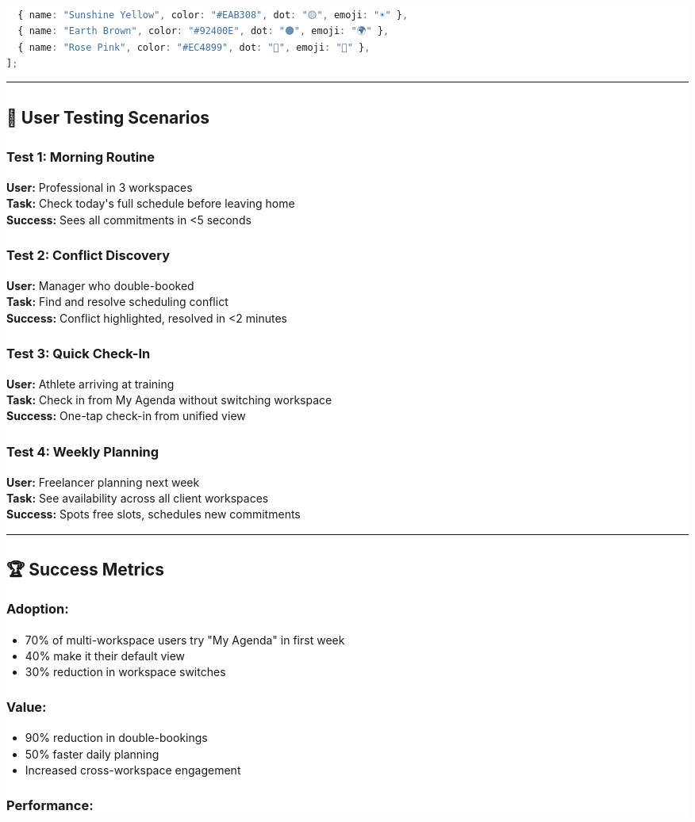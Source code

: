 ```typescript
  { name: "Sunshine Yellow", color: "#EAB308", dot: "🟡", emoji: "☀️" },
  { name: "Earth Brown", color: "#92400E", dot: "🟤", emoji: "🌍" },
  { name: "Rose Pink", color: "#EC4899", dot: "🩷", emoji: "🌹" },
];
```

---

## 🎯 User Testing Scenarios

### **Test 1: Morning Routine**

**User:** Professional in 3 workspaces  
**Task:** Check today's full schedule before leaving home  
**Success:** Sees all commitments in <5 seconds

### **Test 2: Conflict Discovery**

**User:** Manager who double-booked  
**Task:** Find and resolve scheduling conflict  
**Success:** Conflict highlighted, resolved in <2 minutes

### **Test 3: Quick Check-In**

**User:** Athlete arriving at training  
**Task:** Check in from My Agenda without switching workspace  
**Success:** One-tap check-in from unified view

### **Test 4: Weekly Planning**

**User:** Freelancer planning next week  
**Task:** See availability across all client workspaces  
**Success:** Spots free slots, schedules new commitments

---

## 🏆 Success Metrics

### **Adoption:**

- 70% of multi-workspace users try "My Agenda" in first week
- 40% make it their default view
- 30% reduction in workspace switches

### **Value:**

- 90% reduction in double-bookings
- 50% faster daily planning
- Increased cross-workspace engagement

### **Performance:**
